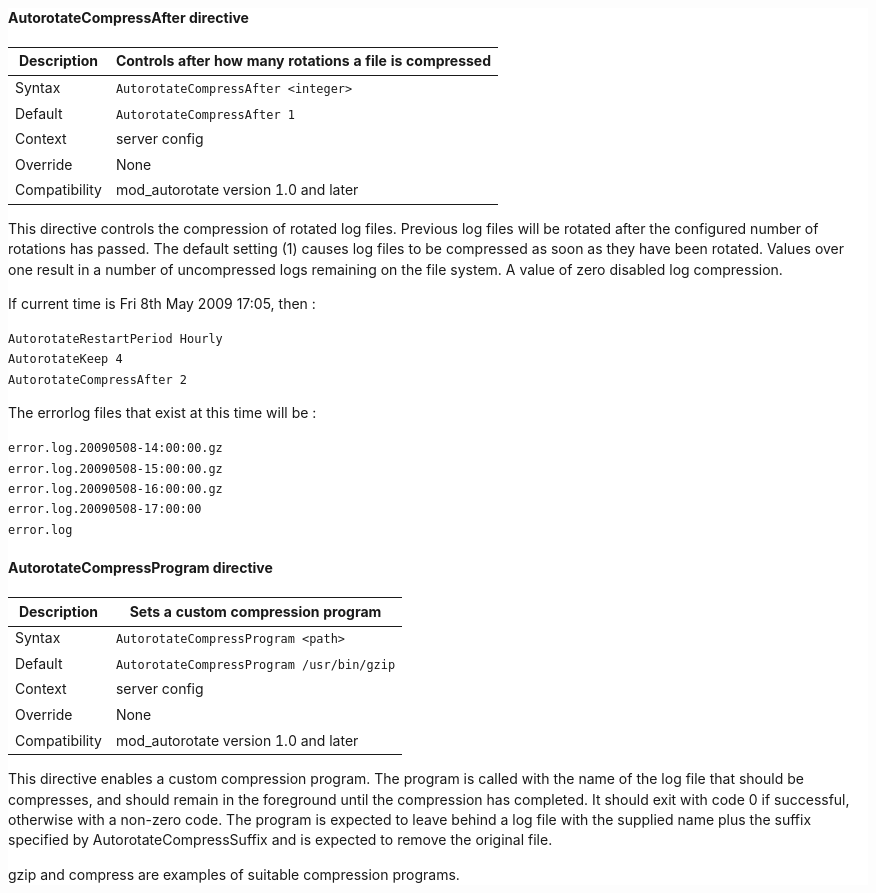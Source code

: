 #### AutorotateCompressAfter directive
| Description | Controls after how many rotations a file is compressed
| ----------- | ---------------------------- |
| Syntax | `AutorotateCompressAfter <integer>` |
| Default | `AutorotateCompressAfter 1` |
| Context | server config |
| Override | None |
| Compatibility | mod_autorotate version 1.0 and later |

This directive controls the compression of rotated log files. Previous log files will be rotated after the configured number of rotations has passed. The default setting (1) causes log files to be compressed as soon as they have been rotated. Values over one result in a number of uncompressed logs remaining on the file system. A value of zero disabled log compression.

If current time is Fri 8th May 2009 17:05, then :

```
AutorotateRestartPeriod Hourly
AutorotateKeep 4
AutorotateCompressAfter 2
```

The errorlog files that exist at this time will be :

```
error.log.20090508-14:00:00.gz
error.log.20090508-15:00:00.gz
error.log.20090508-16:00:00.gz
error.log.20090508-17:00:00
error.log
```

#### AutorotateCompressProgram directive
| Description | Sets a custom compression program
| ----------- | ---------------------------- |
| Syntax | `AutorotateCompressProgram <path>` |
| Default | `AutorotateCompressProgram /usr/bin/gzip` |
| Context | server config |
| Override | None |
| Compatibility | mod_autorotate version 1.0 and later |

This directive enables a custom compression program. The program is called with the name of the log file that should be compresses, and should remain in the foreground until the compression has completed. It should exit with code 0 if successful, otherwise with a non-zero code. The program is expected to leave behind a log file with the supplied name plus the suffix specified by AutorotateCompressSuffix and is expected to remove the original file.

gzip and compress are examples of suitable compression programs.
